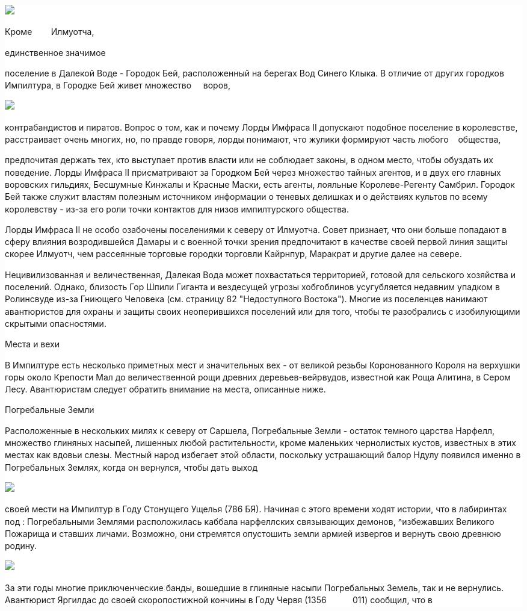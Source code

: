![](https://cyborgsandmages.com/wp-content/uploads/2019/05/impiltur-4.jpg)

Кроме        Илмуотча,

единственное значимое

поселение в Далекой Воде - Городок Бей, расположенный на берегах Вод Синего Клыка. В отличие от других городков Импилтура, в Городке Бей живет множество     воров,

![](https://cyborgsandmages.com/wp-content/uploads/2019/05/impiltur-05.jpg)

контрабандистов и пиратов. Вопрос о том, как и почему Лорды Имфраса II допускают подобное поселение в королевстве, расстраивает очень многих, но, по правде говоря, лорды понимают, что жулики формируют часть любого    общества,

предпочитая держать тех, кто выступает против власти или не соблюдает законы, в одном место, чтобы обуздать их поведение. Лорды Имфраса II присматривают за Городком Бей через множество тайных агентов, и в двух его главных воровских гильдиях, Бесшумные Кинжалы и Красные Маски, есть агенты, лояльные Королеве-Регенту Самбрил. Городок Бей также служит властям полезным источником информации о теневых делишках и о действиях культов по всему королевству - из-за его роли точки контактов для низов импилтурского общества.

Лорды Имфраса II не особо озабочены поселениями к северу от Илмуотча. Совет признает, что они больше попадают в сферу влияния возродившейся Дамары и с военной точки зрения предпочитают в качестве своей первой линия защиты скорее Илмуотч, чем рассеянные торговые городки торговли Кайрнпур, Маракрат и другие далее на севере.

Нецивилизованная и величественная, Далекая Вода может похвастаться территорией, готовой для сельского хозяйства и поселений. Однако, близость Гор Шпили Гиганта и вездесущей угрозы хобгоблинов усугубляется недавним упадком в Ролинсвуде из-за Гниющего Человека (см. страницу 82 "Недоступного Востока"). Многие из поселенцев нанимают авантюристов для охраны и защиты своих неоперившихся поселений или для того, чтобы те разобрались с изобилующими скрытыми опасностями.

Места и вехи

В Импилтуре есть несколько приметных мест и значительных вех - от великой резьбы Коронованного Короля на верхушки горы около Крепости Мал до величественной рощи древних деревьев-вейрвудов, известной как Роща Алитина, в Сером Лесу. Авантюристам следует обратить внимание на места, описанные ниже.

Погребальные Земли

Расположенные в нескольких милях к северу от Саршела, Погребальные Земли - остаток темного царства Нарфелл, множество глиняных насыпей, лишенных любой растительности, кроме маленьких чернолистых кустов, известных в этих местах как вдовьи слезы. Местный народ избегает этой области, поскольку устрашающий балор Ндулу появился именно в Погребальных Землях, когда он вернулся, чтобы дать выход

![](https://cyborgsandmages.com/wp-content/uploads/2019/05/impiltur-06.jpg)

своей мести на Импилтур в Году Стонущего Ущелья (786 БЯ). Начиная с этого времени ходят истории, что в лабиринтах под : Погребальными Землями расположилась каббала нарфеллских связывающих демонов, ^избежавших Великого Пожарища и ставших личами. Возможно, они стремятся опустошить земли армией извергов и вернуть свою древнюю родину.

![](https://cyborgsandmages.com/wp-content/uploads/2019/05/impiltur-07.jpg)

За эти годы многие приключенческие банды, вошедшие в глиняные насыпи Погребальных Земель, так и не вернулись. Авантюрист Яргилдас до своей скоропостижной кончины в Году Червя (1356           011) сообщил, что в
